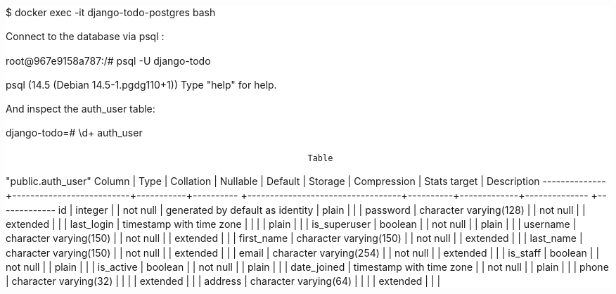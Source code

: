 $ docker exec -it django-todo-postgres bash

Connect to the database via psql :

root@967e9158a787:/# psql -U django-todo

psql (14.5 (Debian 14.5-1.pgdg110+1))
Type "help" for help.

And inspect the auth_user  table:

django-todo=# \d+ auth_user

                                                                Table 
"public.auth_user"
    Column    |           Type           | Collation | Nullable |
Default              | Storage  | Compression | Stats target | Description
--------------+--------------------------+-----------+----------
+----------------------------------+----------+-------------+--------------
+-------------
 id           | integer                  | | not null | generated 
by default as identity | plain    | | |
 password     | character varying(128) | | not null |
| extended | | |
 last_login   | timestamp with time zone | | |
| plain    | | |
 is_superuser | boolean                  | | not null |
| plain    | | |
 username     | character varying(150) | | not null |
| extended | | |
 first_name   | character varying(150) | | not null |
| extended | | |
 last_name    | character varying(150) | | not null |
| extended | | |
 email        | character varying(254) | | not null |
| extended | | |
 is_staff     | boolean                  | | not null |
| plain    | | |
 is_active    | boolean                  | | not null |
| plain    | | |
 date_joined  | timestamp with time zone | | not null |
| plain    | | |
 phone        | character varying(32) | | |
| extended | | |
 address      | character varying(64) | | |
| extended | | |
